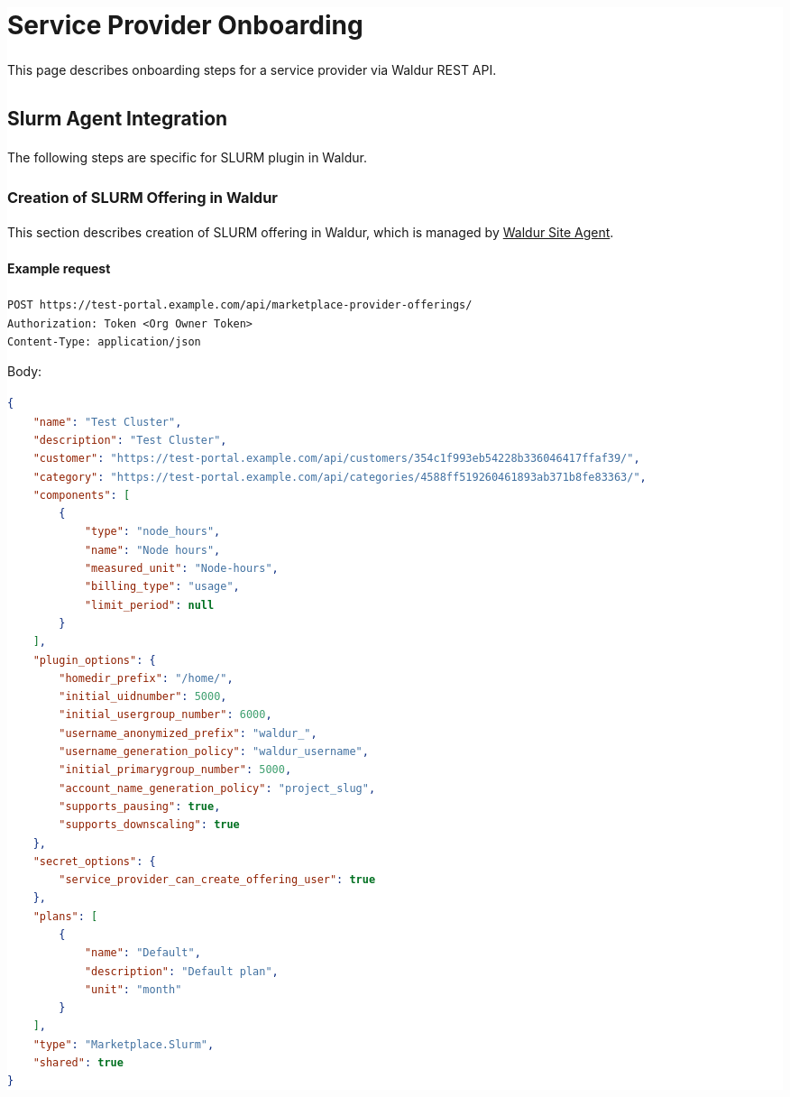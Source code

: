 # Service Provider Onboarding

This page describes onboarding steps for a service provider via Waldur REST API.

## Slurm Agent Integration

The following steps are specific for SLURM plugin in Waldur.

### Creation of SLURM Offering in Waldur

This section describes creation of SLURM offering in Waldur, which is managed by [Waldur Site Agent](/docs/admin-guide/providers/waldur-site-agent.md).

#### Example request

```http
POST https://test-portal.example.com/api/marketplace-provider-offerings/
Authorization: Token <Org Owner Token>
Content-Type: application/json
```

Body:

```json
{
    "name": "Test Cluster",
    "description": "Test Cluster",
    "customer": "https://test-portal.example.com/api/customers/354c1f993eb54228b336046417ffaf39/",
    "category": "https://test-portal.example.com/api/categories/4588ff519260461893ab371b8fe83363/",
    "components": [
        {
            "type": "node_hours",
            "name": "Node hours",
            "measured_unit": "Node-hours",
            "billing_type": "usage",
            "limit_period": null
        }
    ],
    "plugin_options": {
        "homedir_prefix": "/home/",
        "initial_uidnumber": 5000,
        "initial_usergroup_number": 6000,
        "username_anonymized_prefix": "waldur_",
        "username_generation_policy": "waldur_username",
        "initial_primarygroup_number": 5000,
        "account_name_generation_policy": "project_slug",
        "supports_pausing": true,
        "supports_downscaling": true
    },
    "secret_options": {
        "service_provider_can_create_offering_user": true
    },
    "plans": [
        {
            "name": "Default",
            "description": "Default plan",
            "unit": "month"
        }
    ],
    "type": "Marketplace.Slurm",
    "shared": true
}
```
